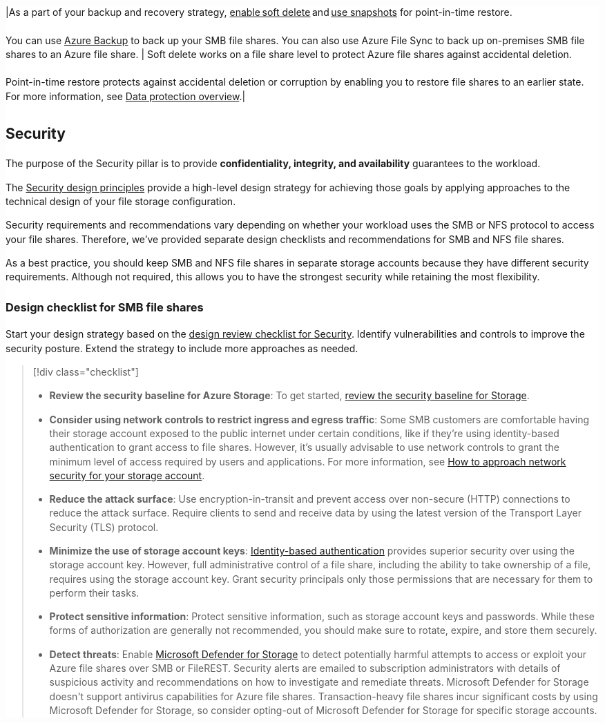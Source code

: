 |As a part of your backup and recovery strategy, [enable soft delete](/azure/storage/files/storage-files-enable-soft-delete) and [use snapshots](/azure/storage/files/storage-snapshots-files) for point-in-time restore.<br><br> You can use [Azure Backup](/azure/backup/azure-file-share-backup-overview?toc=%2Fazure%2Fstorage%2Ffiles%2Ftoc.json&tabs=snapshot) to back up your SMB file shares. You can also use Azure File Sync to back up on-premises SMB file shares to an Azure file share. | Soft delete works on a file share level to protect Azure file shares against accidental deletion.<br><br> Point-in-time restore protects against accidental deletion or corruption by enabling you to restore file shares to an earlier state. For more information, see [Data protection overview](/azure/storage/files/files-data-protection-overview).|

## Security

The purpose of the Security pillar is to provide **confidentiality, integrity, and availability** guarantees to the workload.

The [Security design principles](/azure/well-architected/security/security-principles) provide a high-level design strategy for achieving those goals by applying approaches to the technical design of your file storage configuration.

Security requirements and recommendations vary depending on whether your workload uses the SMB or NFS protocol to access your file shares. Therefore, we’ve provided separate design checklists and recommendations for SMB and NFS file shares.

As a best practice, you should keep SMB and NFS file shares in separate storage accounts because they have different security requirements. Although not required, this allows you to have the strongest security while retaining the most flexibility.

### Design checklist for SMB file shares

Start your design strategy based on the [design review checklist for Security](../security/checklist.md). Identify vulnerabilities and controls to improve the security posture. Extend the strategy to include more approaches as needed.

> [!div class="checklist"]
>
> - **Review the security baseline for Azure Storage**: To get started, [review the security baseline for Storage](/security/benchmark/azure/baselines/storage-security-baseline).
>
> - **Consider using network controls to restrict ingress and egress traffic**: Some SMB customers are comfortable having their storage account exposed to the public internet under certain conditions, like if they’re using identity-based authentication to grant access to file shares. However, it’s usually advisable to use network controls to grant the minimum level of access required by users and applications. For more information, see [How to approach network security for your storage account](/azure/storage/common/storage-network-security#how-to-approach-network-security-for-your-storage-account).
>
> - **Reduce the attack surface**: Use encryption-in-transit and prevent access over non-secure (HTTP) connections to reduce the attack surface. Require clients to send and receive data by using the latest version of the Transport Layer Security (TLS) protocol.
>
> - **Minimize the use of storage account keys**: [Identity-based authentication](/azure/storage/files/storage-files-active-directory-overview) provides superior security over using the storage account key. However, full administrative control of a file share, including the ability to take ownership of a file, requires using the storage account key. Grant security principals only those permissions that are necessary for them to perform their tasks.
>
> - **Protect sensitive information**: Protect sensitive information, such as storage account keys and passwords. While these forms of authorization are generally not recommended, you should make sure to rotate, expire, and store them securely.
>
> - **Detect threats**: Enable [Microsoft Defender for Storage](/azure/storage/common/azure-defender-storage-configure) to detect potentially harmful attempts to access or exploit your Azure file shares over SMB or FileREST. Security alerts are emailed to subscription administrators with details of suspicious activity and recommendations on how to investigate and remediate threats. Microsoft Defender for Storage doesn't support antivirus capabilities for Azure file shares. Transaction-heavy file shares incur significant costs by using Microsoft Defender for Storage, so consider opting-out of Microsoft Defender for Storage for specific storage accounts.
